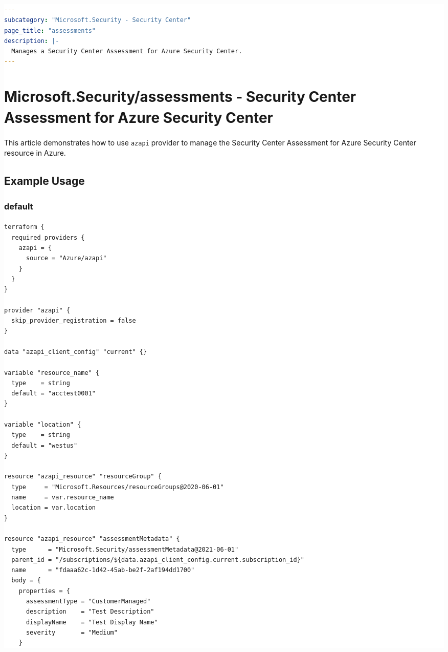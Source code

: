 ```yaml
---
subcategory: "Microsoft.Security - Security Center"
page_title: "assessments"
description: |-
  Manages a Security Center Assessment for Azure Security Center.
---
```


# Microsoft.Security/assessments - Security Center Assessment for Azure Security Center

This article demonstrates how to use `azapi` provider to manage the Security Center Assessment for Azure Security Center resource in Azure.



## Example Usage

### default

```hcl
terraform {
  required_providers {
    azapi = {
      source = "Azure/azapi"
    }
  }
}

provider "azapi" {
  skip_provider_registration = false
}

data "azapi_client_config" "current" {}

variable "resource_name" {
  type    = string
  default = "acctest0001"
}

variable "location" {
  type    = string
  default = "westus"
}

resource "azapi_resource" "resourceGroup" {
  type     = "Microsoft.Resources/resourceGroups@2020-06-01"
  name     = var.resource_name
  location = var.location
}

resource "azapi_resource" "assessmentMetadata" {
  type      = "Microsoft.Security/assessmentMetadata@2021-06-01"
  parent_id = "/subscriptions/${data.azapi_client_config.current.subscription_id}"
  name      = "fdaaa62c-1d42-45ab-be2f-2af194dd1700"
  body = {
    properties = {
      assessmentType = "CustomerManaged"
      description    = "Test Description"
      displayName    = "Test Display Name"
      severity       = "Medium"
    }
```